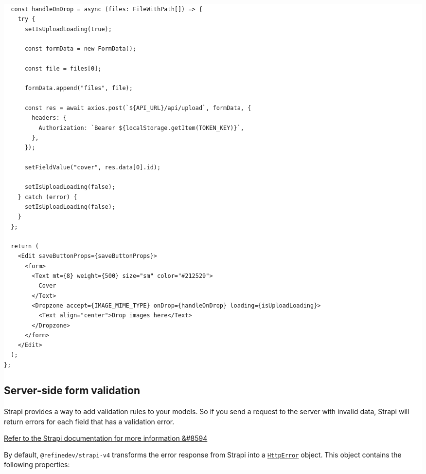 ```tsx
  const handleOnDrop = async (files: FileWithPath[]) => {
    try {
      setIsUploadLoading(true);

      const formData = new FormData();

      const file = files[0];

      formData.append("files", file);

      const res = await axios.post(`${API_URL}/api/upload`, formData, {
        headers: {
          Authorization: `Bearer ${localStorage.getItem(TOKEN_KEY)}`,
        },
      });

      setFieldValue("cover", res.data[0].id);

      setIsUploadLoading(false);
    } catch (error) {
      setIsUploadLoading(false);
    }
  };

  return (
    <Edit saveButtonProps={saveButtonProps}>
      <form>
        <Text mt={8} weight={500} size="sm" color="#212529">
          Cover
        </Text>
        <Dropzone accept={IMAGE_MIME_TYPE} onDrop={handleOnDrop} loading={isUploadLoading}>
          <Text align="center">Drop images here</Text>
        </Dropzone>
      </form>
    </Edit>
  );
};
```

</TabItem>
</Tabs>

## Server-side form validation

Strapi provides a way to add validation rules to your models. So if you send a request to the server with invalid data, Strapi will return errors for each field that has a validation error.

[Refer to the Strapi documentation for more information &#8594 ](https://docs.strapi.io/dev-docs/backend-customization/models#validations)

By default, `@refinedev/strapi-v4` transforms the error response from Strapi into a [`HttpError`](/docs/core/interface-references#httperror) object. This object contains the following properties:
